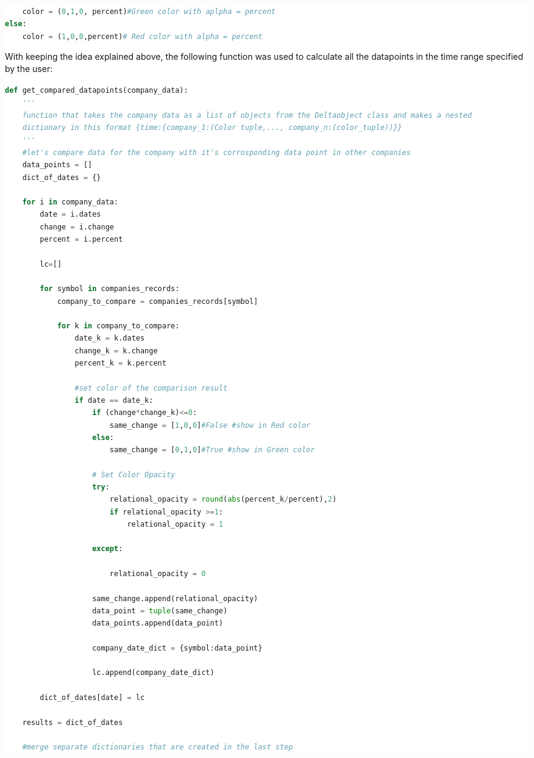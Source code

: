 ```python
	color = (0,1,0, percent)#Green color with aplpha = percent
else:
	color = (1,0,0,percent)# Red color with alpha = percent
```

With keeping the idea explained above, the following function was used to calculate all the datapoints in the time range specified by the user:

```python
def get_compared_datapoints(company_data):
    '''
    function that takes the company data as a list of objects from the Deltaobject class and makes a nested
    dictionary in this format {time:{company_1:(Color tuple,..., company_n:(color_tuple))}}
    ''' 
    #let's compare data for the company with it's corrosponding data point in other companies
    data_points = []
    dict_of_dates = {}
    
    for i in company_data:
        date = i.dates
        change = i.change
        percent = i.percent
        
        lc=[]
        
        for symbol in companies_records:
            company_to_compare = companies_records[symbol]
            
            for k in company_to_compare:
                date_k = k.dates
                change_k = k.change
                percent_k = k.percent
                
                #set color of the comparison result
                if date == date_k:
                    if (change*change_k)<=0:
                        same_change = [1,0,0]#False #show in Red color
                    else:
                        same_change = [0,1,0]#True #show in Green color
                
                    # Set Color Opacity
                    try:
                        relational_opacity = round(abs(percent_k/percent),2)
                        if relational_opacity >=1:
                            relational_opacity = 1
                        
                    except:
                    
                        relational_opacity = 0
                  
                    same_change.append(relational_opacity)
                    data_point = tuple(same_change)                      
                    data_points.append(data_point)
       
                    company_date_dict = {symbol:data_point}

                    lc.append(company_date_dict)

        dict_of_dates[date] = lc
        
    results = dict_of_dates
    
    #merge separate dictionaries that are created in the last step
```